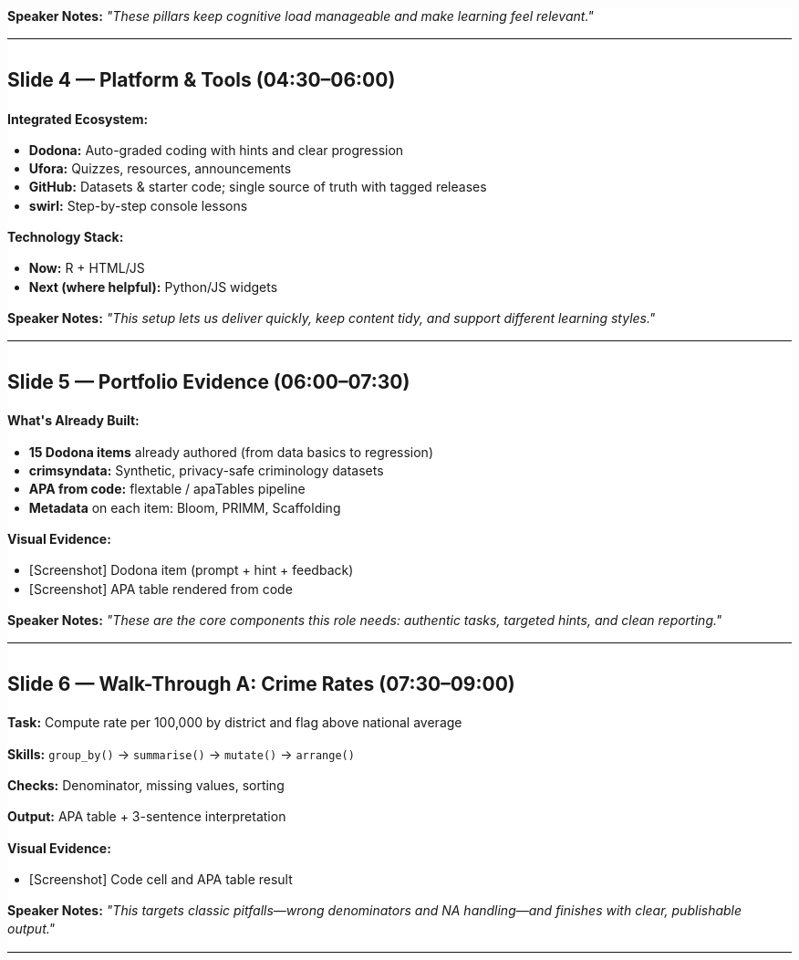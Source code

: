 **Speaker Notes:**
*"These pillars keep cognitive load manageable and make learning feel relevant."*

---

## Slide 4 — Platform & Tools (04:30–06:00)

**Integrated Ecosystem:**
- **Dodona:** Auto-graded coding with hints and clear progression
- **Ufora:** Quizzes, resources, announcements
- **GitHub:** Datasets & starter code; single source of truth with tagged releases
- **swirl:** Step-by-step console lessons

**Technology Stack:**
- **Now:** R + HTML/JS
- **Next (where helpful):** Python/JS widgets

**Speaker Notes:**
*"This setup lets us deliver quickly, keep content tidy, and support different learning styles."*

---

## Slide 5 — Portfolio Evidence (06:00–07:30)

**What's Already Built:**
- **15 Dodona items** already authored (from data basics to regression)
- **crimsyndata:** Synthetic, privacy-safe criminology datasets
- **APA from code:** flextable / apaTables pipeline
- **Metadata** on each item: Bloom, PRIMM, Scaffolding

**Visual Evidence:**
- [Screenshot] Dodona item (prompt + hint + feedback)
- [Screenshot] APA table rendered from code

**Speaker Notes:**
*"These are the core components this role needs: authentic tasks, targeted hints, and clean reporting."*

---

## Slide 6 — Walk-Through A: Crime Rates (07:30–09:00)

**Task:** Compute rate per 100,000 by district and flag above national average

**Skills:** `group_by()` → `summarise()` → `mutate()` → `arrange()`

**Checks:** Denominator, missing values, sorting

**Output:** APA table + 3-sentence interpretation

**Visual Evidence:**
- [Screenshot] Code cell and APA table result

**Speaker Notes:**
*"This targets classic pitfalls—wrong denominators and NA handling—and finishes with clear, publishable output."*

---